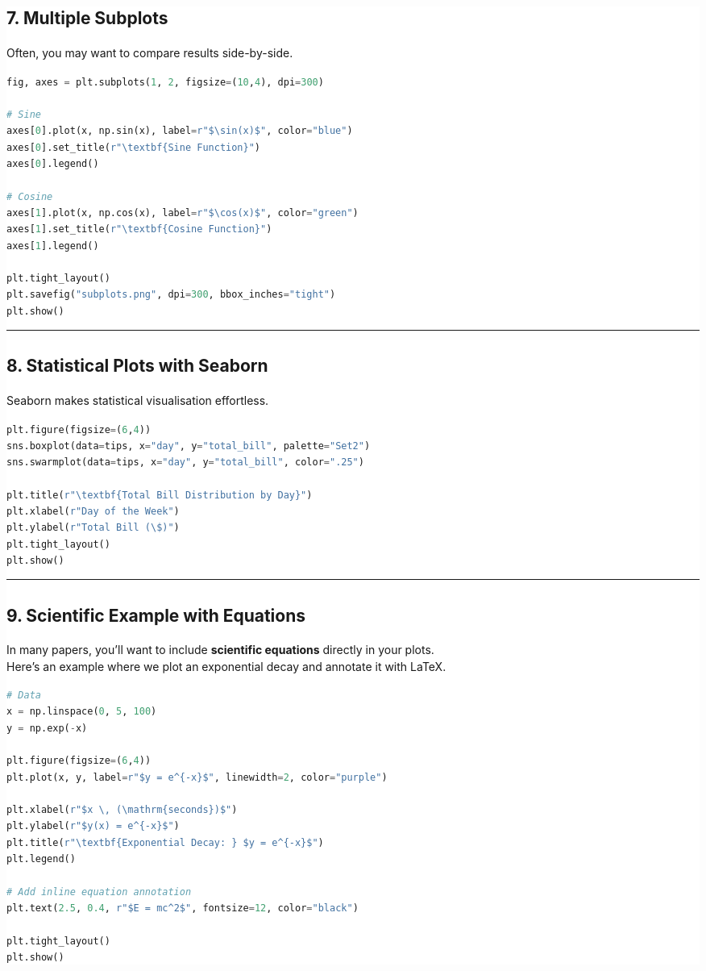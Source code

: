 
## 7. Multiple Subplots

Often, you may want to compare results side-by-side.

```python
fig, axes = plt.subplots(1, 2, figsize=(10,4), dpi=300)

# Sine
axes[0].plot(x, np.sin(x), label=r"$\sin(x)$", color="blue")
axes[0].set_title(r"\textbf{Sine Function}")
axes[0].legend()

# Cosine
axes[1].plot(x, np.cos(x), label=r"$\cos(x)$", color="green")
axes[1].set_title(r"\textbf{Cosine Function}")
axes[1].legend()

plt.tight_layout()
plt.savefig("subplots.png", dpi=300, bbox_inches="tight")
plt.show()
```

---

## 8. Statistical Plots with Seaborn

Seaborn makes statistical visualisation effortless.

```python
plt.figure(figsize=(6,4))
sns.boxplot(data=tips, x="day", y="total_bill", palette="Set2")
sns.swarmplot(data=tips, x="day", y="total_bill", color=".25")

plt.title(r"\textbf{Total Bill Distribution by Day}")
plt.xlabel(r"Day of the Week")
plt.ylabel(r"Total Bill (\$)")
plt.tight_layout()
plt.show()
```

---

## 9. Scientific Example with Equations

In many papers, you’ll want to include **scientific equations** directly in your plots.  
Here’s an example where we plot an exponential decay and annotate it with LaTeX.

```python
# Data
x = np.linspace(0, 5, 100)
y = np.exp(-x)

plt.figure(figsize=(6,4))
plt.plot(x, y, label=r"$y = e^{-x}$", linewidth=2, color="purple")

plt.xlabel(r"$x \, (\mathrm{seconds})$")
plt.ylabel(r"$y(x) = e^{-x}$")
plt.title(r"\textbf{Exponential Decay: } $y = e^{-x}$")
plt.legend()

# Add inline equation annotation
plt.text(2.5, 0.4, r"$E = mc^2$", fontsize=12, color="black")

plt.tight_layout()
plt.show()
```